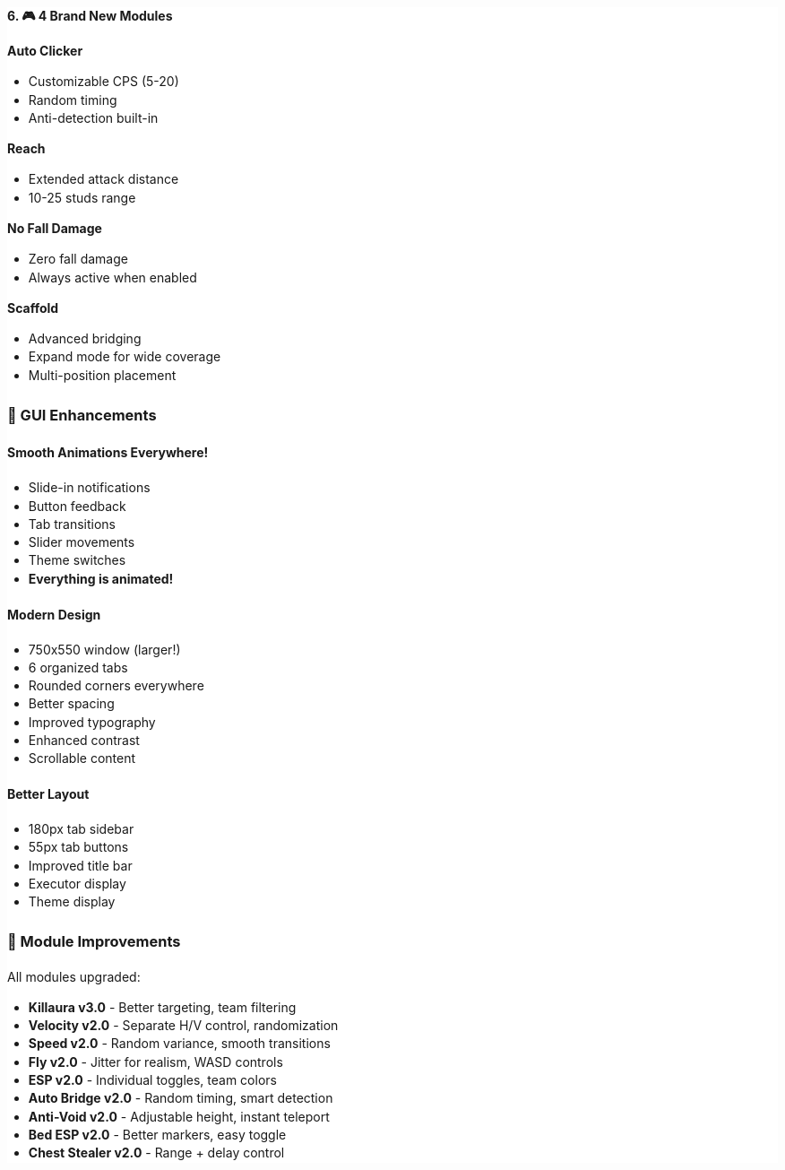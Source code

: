 #### 6. 🎮 4 Brand New Modules

**Auto Clicker**
- Customizable CPS (5-20)
- Random timing
- Anti-detection built-in

**Reach**
- Extended attack distance
- 10-25 studs range

**No Fall Damage**
- Zero fall damage
- Always active when enabled

**Scaffold**
- Advanced bridging
- Expand mode for wide coverage
- Multi-position placement

### 🎨 GUI Enhancements

#### Smooth Animations Everywhere!
- Slide-in notifications
- Button feedback
- Tab transitions
- Slider movements
- Theme switches
- **Everything is animated!**

#### Modern Design
- 750x550 window (larger!)
- 6 organized tabs
- Rounded corners everywhere
- Better spacing
- Improved typography
- Enhanced contrast
- Scrollable content

#### Better Layout
- 180px tab sidebar
- 55px tab buttons
- Improved title bar
- Executor display
- Theme display

### 🔧 Module Improvements

All modules upgraded:
- **Killaura v3.0** - Better targeting, team filtering
- **Velocity v2.0** - Separate H/V control, randomization
- **Speed v2.0** - Random variance, smooth transitions
- **Fly v2.0** - Jitter for realism, WASD controls
- **ESP v2.0** - Individual toggles, team colors
- **Auto Bridge v2.0** - Random timing, smart detection
- **Anti-Void v2.0** - Adjustable height, instant teleport
- **Bed ESP v2.0** - Better markers, easy toggle
- **Chest Stealer v2.0** - Range + delay control
